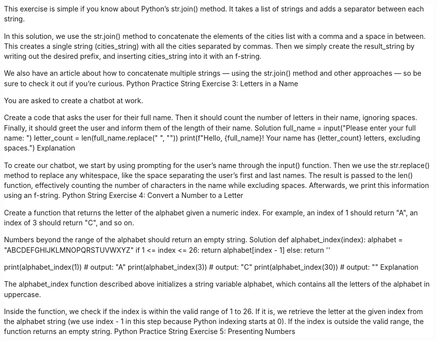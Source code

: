 This exercise is simple if you know about Python’s str.join() method.  It takes a list of strings and adds a separator between each string.

In this solution, we use the str.join() method to concatenate the elements of the cities list with a comma and a space in between. This creates a single string (cities_string) with all the cities separated by commas. Then we simply create the result_string by writing out the desired prefix, and inserting cities_string into it with an f-string.

We also have an article about how to concatenate multiple strings — using the str.join() method and other approaches — so be sure to check it out if you’re curious.
Python Practice String Exercise 3: Letters in a Name

You are asked to create a chatbot at work.

Create a code that asks the user for their full name. Then it should count the number of letters in their name, ignoring spaces. Finally, it should greet the user and inform them of the length of their name.
Solution
full_name = input("Please enter your full name: ")
letter_count = len(full_name.replace(" ", ""))
print(f"Hello, {full_name}! Your name has {letter_count} letters, excluding spaces.")
Explanation

To create our chatbot, we start by using prompting for the user’s name through the input() function. Then we use the str.replace() method to replace any whitespace, like the space separating the user’s first and last names. The result is passed to the len() function, effectively counting the number of characters in the name while excluding spaces. Afterwards, we print this information using an f-string.
Python String Exercise 4: Convert a Number to a Letter

Create a function that returns the letter of the alphabet given a numeric index. For example, an index of 1 should return "A", an index of 3 should return "C", and so on.

Numbers beyond the range of the alphabet should return an empty string.
Solution
def alphabet_index(index):
    alphabet = "ABCDEFGHIJKLMNOPQRSTUVWXYZ"
    if 1 <= index <= 26:
        return alphabet[index - 1]
    else:
        return ''
 
print(alphabet_index(1))  # output: "A"
print(alphabet_index(3))  # output: "C"
print(alphabet_index(30))  # output: ""
Explanation

The alphabet_index function described above initializes a string variable alphabet, which contains all the letters of the alphabet in uppercase.

Inside the function, we check if the index is within the valid range of 1 to 26. If it is, we retrieve the letter at the given index from the alphabet string (we use index - 1 in this step because Python indexing starts at 0). If the index is outside the valid range, the function returns an empty string.
Python Practice String Exercise 5: Presenting Numbers
